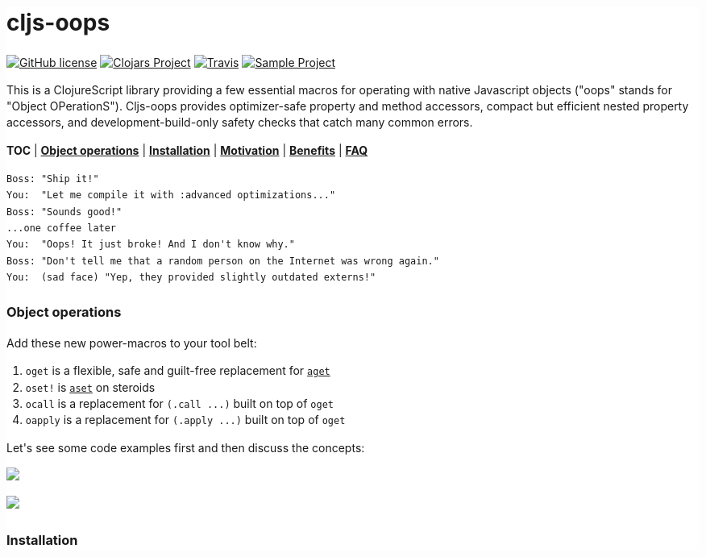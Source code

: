 # cljs-oops

[![GitHub license](https://img.shields.io/github/license/binaryage/cljs-oops.svg)](license.txt) 
[![Clojars Project](https://img.shields.io/clojars/v/binaryage/oops.svg)](https://clojars.org/binaryage/oops) 
[![Travis](https://img.shields.io/travis/binaryage/cljs-oops.svg)](https://travis-ci.org/binaryage/cljs-oops) 
[![Sample Project](https://img.shields.io/badge/project-example-ff69b4.svg)](https://github.com/binaryage/cljs-oops-sample)

This is a ClojureScript library providing a few essential macros for operating with native Javascript objects ("oops" stands for "Object OPerationS").  Cljs-oops provides optimizer-safe property and method accessors, compact but efficient nested property accessors, and development-build-only safety checks that catch many common errors.

**TOC**
| **[Object operations](#object-operations)** 
| **[Installation](#installation)**
| **[Motivation](#motivation)**
| **[Benefits](#benefits)**
| **[FAQ](#faq)**

```text
Boss: "Ship it!"
You:  "Let me compile it with :advanced optimizations..."
Boss: "Sounds good!"
...one coffee later
You:  "Oops! It just broke! And I don't know why." 
Boss: "Don't tell me that a random person on the Internet was wrong again."
You:  (sad face) "Yep, they provided slightly outdated externs!"
```

### Object operations

Add these new power-macros to your tool belt:

 1. `oget` is a flexible, safe and guilt-free replacement for [`aget`][16]
 2. `oset!` is [`aset`][17] on steroids
 3. `ocall` is a replacement for `(.call ...)` built on top of `oget`
 4. `oapply` is a replacement for `(.apply ...)` built on top of `oget`

Let's see some code examples first and then discuss the concepts:

<a href="https://box.binaryage.com/cljs-oops-intro-oget.png"><img src="https://box.binaryage.com/cljs-oops-intro-oget.png"></a>

<a href="https://box.binaryage.com/cljs-oops-intro-oset.png"><img src="https://box.binaryage.com/cljs-oops-intro-oset.png"></a>

### Installation


[1]: http://cljs.github.io/api/syntax/dot
[2]: https://github.com/clojure/clojurescript/wiki/Advanced-Compilation
[3]: https://github.com/clojure/clojurescript/wiki/Compiler-Options#optimizations
[4]: http://clojure.org/reference/java_interop
[5]: https://github.com/clojure/clojurescript/wiki/Dependencies#using-string-names
[6]: http://cljs.github.io/api/cljs.core/aget
[7]: http://cljsjs.github.io
[8]: https://github.com/clojure/clojurescript/wiki/Compiler-Options#pseudo-names
[9]: https://github.com/binaryage/cljs-oops/blob/master/src/lib/oops/sdefs.clj
[10]: https://github.com/binaryage/cljs-oops/tree/master/test/transcripts/expected
[11]: https://github.com/binaryage/cljs-oops/blob/master/src/lib/oops/defaults.clj
[12]: https://github.com/binaryage/cljs-oops-sample/blob/932fc322ff5ab1cb26e48c136b63d24c8c5c1615/project.clj#L43
[13]: https://github.com/binaryage/cljs-oops-sample
[14]: http://clojure.org/guides/spec
[15]: https://github.com/tonsky/clojure-future-spec
[16]: http://cljs.github.io/api/cljs.core/aget
[17]: http://cljs.github.io/api/cljs.core/aset
[18]: http://dev.clojure.org/jira/browse/CLJS-1507
[19]: http://valve.github.io/blog/2013/07/13/existential-operator-in-coffeescript/
[20]: http://lukevanderhart.com/2011/09/30/using-javascript-and-clojurescript.html
[21]: https://clojurescript.org/guides/externs